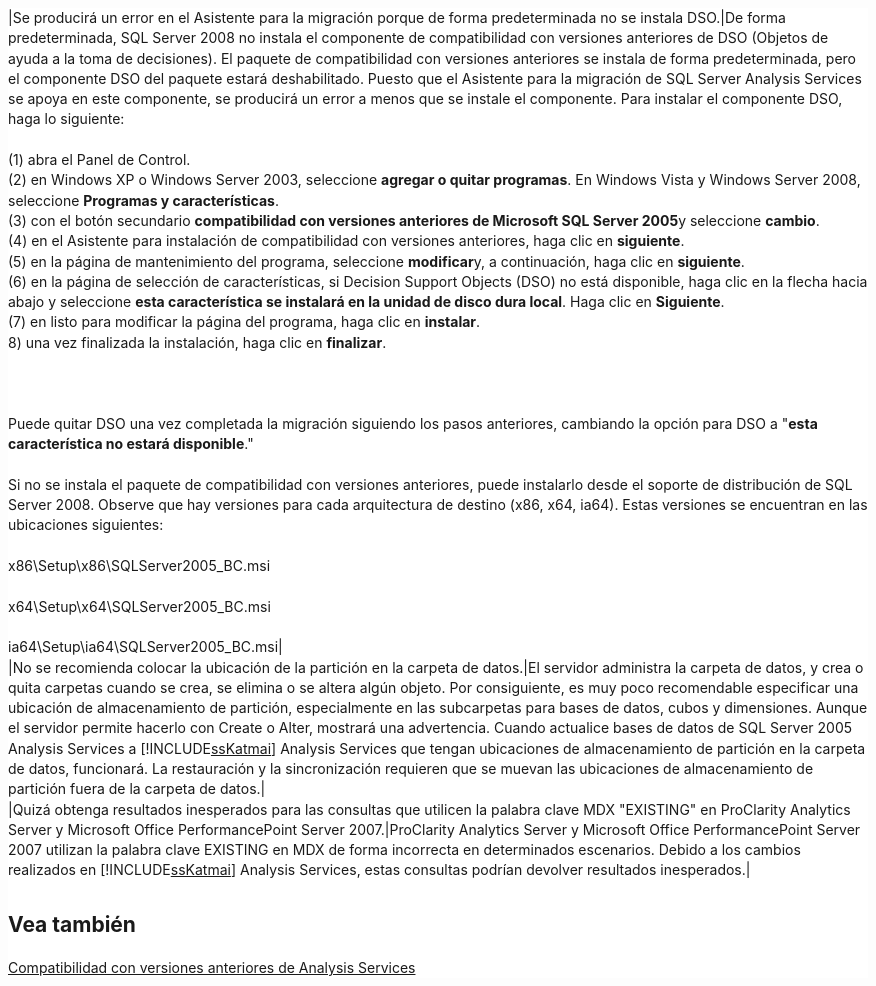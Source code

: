 |Se producirá un error en el Asistente para la migración porque de forma predeterminada no se instala DSO.|De forma predeterminada, SQL Server 2008 no instala el componente de compatibilidad con versiones anteriores de DSO (Objetos de ayuda a la toma de decisiones). El paquete de compatibilidad con versiones anteriores se instala de forma predeterminada, pero el componente DSO del paquete estará deshabilitado. Puesto que el Asistente para la migración de SQL Server Analysis Services se apoya en este componente, se producirá un error a menos que se instale el componente. Para instalar el componente DSO, haga lo siguiente:<br /><br /> (1) abra el Panel de Control.<br />(2) en Windows XP o Windows Server 2003, seleccione **agregar o quitar programas**. En Windows Vista y Windows Server 2008, seleccione **Programas y características**.<br />(3) con el botón secundario **compatibilidad con versiones anteriores de Microsoft SQL Server 2005**y seleccione **cambio**.<br />(4) en el Asistente para instalación de compatibilidad con versiones anteriores, haga clic en **siguiente**.<br />(5) en la página de mantenimiento del programa, seleccione **modificar**y, a continuación, haga clic en **siguiente**.<br />(6) en la página de selección de características, si Decision Support Objects (DSO) no está disponible, haga clic en la flecha hacia abajo y seleccione **esta característica se instalará en la unidad de disco dura local**. Haga clic en **Siguiente**.<br />(7) en listo para modificar la página del programa, haga clic en **instalar**.<br />8) una vez finalizada la instalación, haga clic en **finalizar**.<br /><br /> <br /><br /> Puede quitar DSO una vez completada la migración siguiendo los pasos anteriores, cambiando la opción para DSO a "**esta característica no estará disponible**."<br /><br /> Si no se instala el paquete de compatibilidad con versiones anteriores, puede instalarlo desde el soporte de distribución de SQL Server 2008. Observe que hay versiones para cada arquitectura de destino (x86, x64, ia64). Estas versiones se encuentran en las ubicaciones siguientes:<br /><br /> x86\Setup\x86\SQLServer2005_BC.msi<br /><br /> x64\Setup\x64\SQLServer2005_BC.msi<br /><br /> ia64\Setup\ia64\SQLServer2005_BC.msi|  
|No se recomienda colocar la ubicación de la partición en la carpeta de datos.|El servidor administra la carpeta de datos, y crea o quita carpetas cuando se crea, se elimina o se altera algún objeto. Por consiguiente, es muy poco recomendable especificar una ubicación de almacenamiento de partición, especialmente en las subcarpetas para bases de datos, cubos y dimensiones. Aunque el servidor permite hacerlo con Create o Alter, mostrará una advertencia. Cuando actualice bases de datos de SQL Server 2005 Analysis Services a [!INCLUDE[ssKatmai](../includes/sskatmai-md.md)] Analysis Services que tengan ubicaciones de almacenamiento de partición en la carpeta de datos, funcionará. La restauración y la sincronización requieren que se muevan las ubicaciones de almacenamiento de partición fuera de la carpeta de datos.|  
|Quizá obtenga resultados inesperados para las consultas que utilicen la palabra clave MDX "EXISTING" en ProClarity Analytics Server y Microsoft Office PerformancePoint Server 2007.|ProClarity Analytics Server y Microsoft Office PerformancePoint Server 2007 utilizan la palabra clave EXISTING en MDX de forma incorrecta en determinados escenarios. Debido a los cambios realizados en [!INCLUDE[ssKatmai](../includes/sskatmai-md.md)] Analysis Services, estas consultas podrían devolver resultados inesperados.|  
  
## <a name="see-also"></a>Vea también  
 [Compatibilidad con versiones anteriores de Analysis Services](analysis-services-backward-compatibility.md)  
  
  
